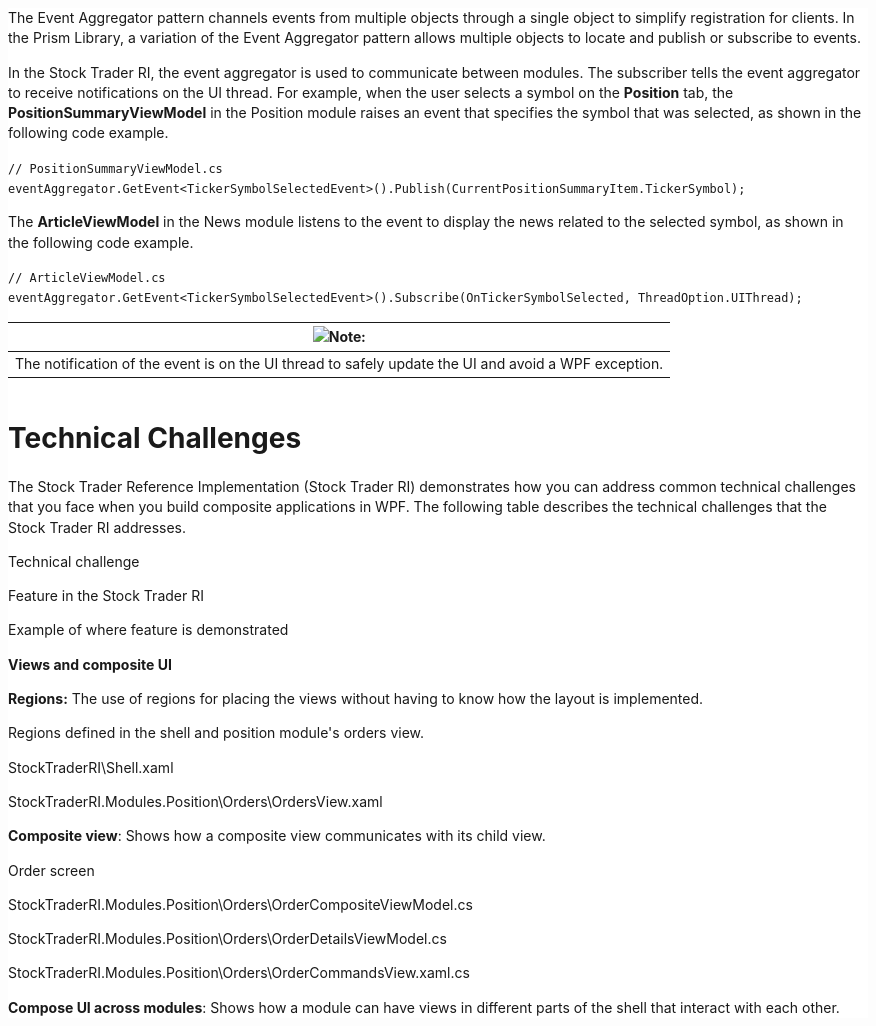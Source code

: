 The Event Aggregator pattern channels events from multiple objects through a single object to simplify registration for clients. In the Prism Library, a variation of the Event Aggregator pattern allows multiple objects to locate and publish or subscribe to events.

In the Stock Trader RI, the event aggregator is used to communicate between modules. The subscriber tells the event aggregator to receive notifications on the UI thread. For example, when the user selects a symbol on the **Position** tab, the **PositionSummaryViewModel** in the Position module raises an event that specifies the symbol that was selected, as shown in the following code example.

    // PositionSummaryViewModel.cs
    eventAggregator.GetEvent<TickerSymbolSelectedEvent>().Publish(CurrentPositionSummaryItem.TickerSymbol);

The **ArticleViewModel** in the News module listens to the event to display the news related to the selected symbol, as shown in the following code example.

    // ArticleViewModel.cs
    eventAggregator.GetEvent<TickerSymbolSelectedEvent>().Subscribe(OnTickerSymbolSelected, ThreadOption.UIThread);

| <img src="https://msdn.microsoft.com/en-us/Ff921074.note(en-us,PandP.40).gif" class="note" />Note:   |
|------------------------------------------------------------------------------------------------------|
| The notification of the event is on the UI thread to safely update the UI and avoid a WPF exception. |

<span id="sec27"></span>Technical Challenges
============================================

The Stock Trader Reference Implementation (Stock Trader RI) demonstrates how you can address common technical challenges that you face when you build composite applications in WPF. The following table describes the technical challenges that the Stock Trader RI addresses.

Technical challenge

Feature in the
Stock Trader RI

Example of where feature is demonstrated

**Views and composite UI**

**Regions:** The use of regions for placing the views without having to know how the layout is implemented.

Regions defined in the shell and position module's orders view.

StockTraderRI\\Shell.xaml

StockTraderRI.Modules.Position\\Orders\\OrdersView.xaml

**Composite view**: Shows how a composite view communicates with its child view.

Order screen

StockTraderRI.Modules.Position\\Orders\\OrderCompositeViewModel.cs

StockTraderRI.Modules.Position\\Orders\\OrderDetailsViewModel.cs

StockTraderRI.Modules.Position\\Orders\\OrderCommandsView.xaml.cs

**Compose UI across modules**: Shows how a module can have views in different parts of the shell that interact with each other.
